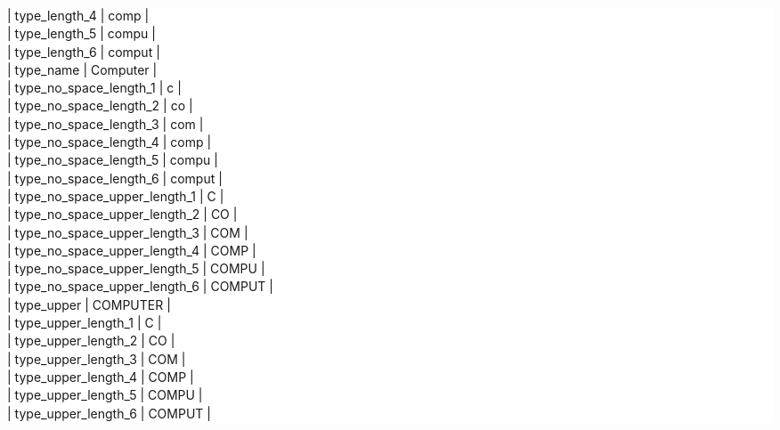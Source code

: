 | type_length_4 | comp |  
| type_length_5 | compu |  
| type_length_6 | comput |  
| type_name | Computer |  
| type_no_space_length_1 | c |  
| type_no_space_length_2 | co |  
| type_no_space_length_3 | com |  
| type_no_space_length_4 | comp |  
| type_no_space_length_5 | compu |  
| type_no_space_length_6 | comput |  
| type_no_space_upper_length_1 | C |  
| type_no_space_upper_length_2 | CO |  
| type_no_space_upper_length_3 | COM |  
| type_no_space_upper_length_4 | COMP |  
| type_no_space_upper_length_5 | COMPU |  
| type_no_space_upper_length_6 | COMPUT |  
| type_upper | COMPUTER |  
| type_upper_length_1 | C |  
| type_upper_length_2 | CO |  
| type_upper_length_3 | COM |  
| type_upper_length_4 | COMP |  
| type_upper_length_5 | COMPU |  
| type_upper_length_6 | COMPUT |  
